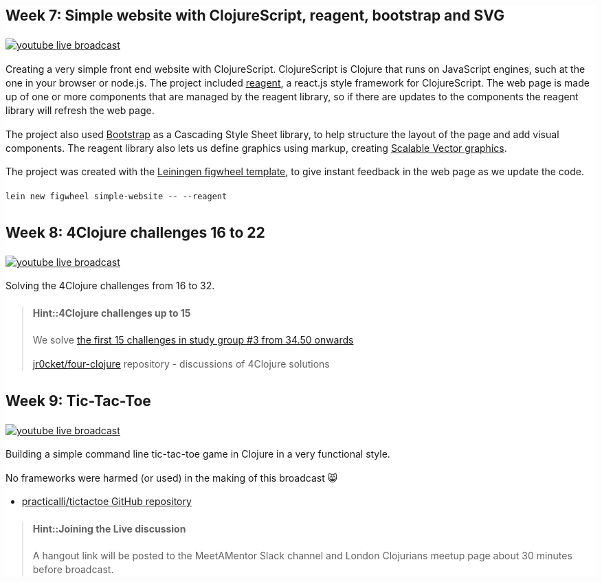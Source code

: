 
## Week 7: Simple website with ClojureScript, reagent, bootstrap and SVG

[![youtube live broadcast](/images/youtube-live-recorded-broadcast.png)](https://www.youtube.com/watch?v=WYaIy3E6nLk&index=7&list=PLy9I_IfUBzKJSgctCJaRYcnF6kZdiZ5ku)

Creating a very simple front end website with ClojureScript.  ClojureScript is Clojure that runs on JavaScript engines, such at the one in your browser or node.js.  The project included [reagent](), a react.js style framework for ClojureScript.  The web page is made up of one or more components that are managed by the reagent library, so if there are updates to the components the reagent library will refresh the web page.

The project also used [Bootstrap](https://getbootstrap.com/) as a Cascading Style Sheet library, to help structure the layout of the page and add visual components.  The reagent library also lets us define graphics using markup, creating [Scalable Vector graphics](https://clojurebridgelondon.github.io/workshop/introducing-clojure/clojure-svg-graphics.html).

The project was created with the [Leiningen figwheel template](https://github.com/bhauman/lein-figwheel), to give instant feedback in the web page as we update the code.

```shell
lein new figwheel simple-website -- --reagent
```


## Week 8: 4Clojure challenges 16 to 22

[![youtube live broadcast](/images/youtube-live-recorded-broadcast.png)](https://www.youtube.com/watch?v=8u8y73zh0w0&index=8&list=PLy9I_IfUBzKJSgctCJaRYcnF6kZdiZ5ku)

Solving the 4Clojure challenges from 16 to 32.

> #### Hint::4Clojure challenges up to 15
> We solve [the first 15 challenges in study group #3 from 34.50 onwards](https://www.youtube.com/watch?v=PmSPKvlJk74&feature=youtu.be&t=2090)
>
> [jr0cket/four-clojure](https://github.com/jr0cket/four-clojure) repository - discussions of 4Clojure solutions

## Week 9: Tic-Tac-Toe

[![youtube live broadcast](/images/youtube-live-recorded-broadcast.png)](https://www.youtube.com/watch?v=ikW6Qk73K1s)

Building a simple command line tic-tac-toe game in Clojure in a very functional style.

No frameworks were harmed (or used) in the making of this broadcast :smile_cat:

* [practicalli/tictactoe GitHub repository](https://github.com/practicalli/tictactoe-cli)

> #### Hint::Joining the Live discussion
> A hangout link will be posted to the MeetAMentor Slack channel and London Clojurians meetup page about 30 minutes before broadcast.


